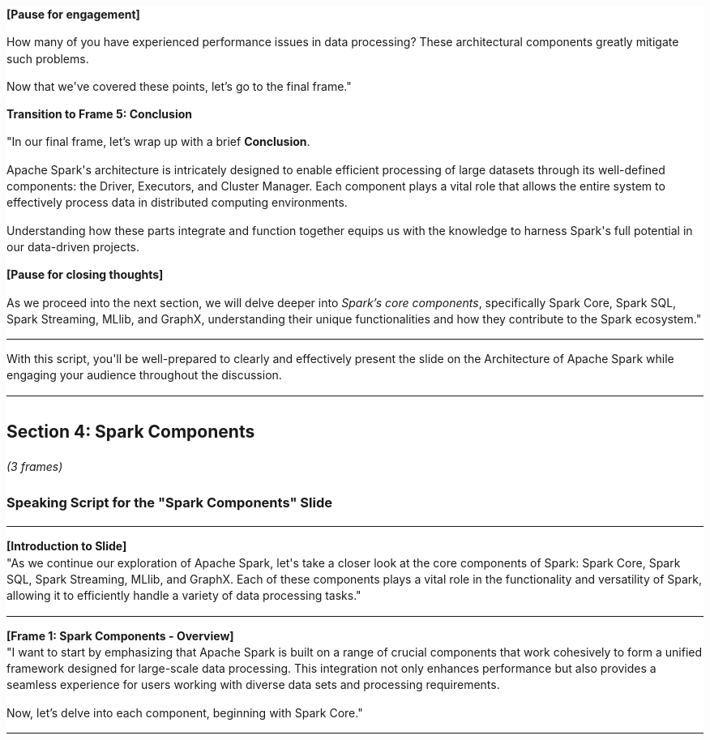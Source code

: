 **[Pause for engagement]** 

How many of you have experienced performance issues in data processing? These architectural components greatly mitigate such problems.

Now that we've covered these points, let’s go to the final frame."

**Transition to Frame 5: Conclusion**

"In our final frame, let’s wrap up with a brief **Conclusion**. 

Apache Spark's architecture is intricately designed to enable efficient processing of large datasets through its well-defined components: the Driver, Executors, and Cluster Manager. Each component plays a vital role that allows the entire system to effectively process data in distributed computing environments.

Understanding how these parts integrate and function together equips us with the knowledge to harness Spark's full potential in our data-driven projects. 

**[Pause for closing thoughts]** 

As we proceed into the next section, we will delve deeper into *Spark’s core components*, specifically Spark Core, Spark SQL, Spark Streaming, MLlib, and GraphX, understanding their unique functionalities and how they contribute to the Spark ecosystem."

---

With this script, you'll be well-prepared to clearly and effectively present the slide on the Architecture of Apache Spark while engaging your audience throughout the discussion.

---

## Section 4: Spark Components
*(3 frames)*

### Speaking Script for the "Spark Components" Slide

---

**[Introduction to Slide]**  
"As we continue our exploration of Apache Spark, let's take a closer look at the core components of Spark: Spark Core, Spark SQL, Spark Streaming, MLlib, and GraphX. Each of these components plays a vital role in the functionality and versatility of Spark, allowing it to efficiently handle a variety of data processing tasks."

---

**[Frame 1: Spark Components - Overview]**  
"I want to start by emphasizing that Apache Spark is built on a range of crucial components that work cohesively to form a unified framework designed for large-scale data processing. This integration not only enhances performance but also provides a seamless experience for users working with diverse data sets and processing requirements.

Now, let’s delve into each component, beginning with Spark Core."

---
